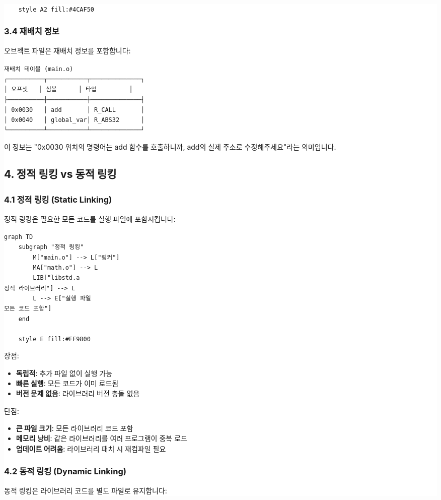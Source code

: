 ```mermaid
    style A2 fill:#4CAF50
```

### 3.4 재배치 정보

오브젝트 파일은 재배치 정보를 포함합니다:

```text
재배치 테이블 (main.o)
┌──────────┬───────────┬──────────────┐
│ 오프셋   │ 심볼      │ 타입         │
├──────────┼───────────┼──────────────┤
│ 0x0030   │ add       │ R_CALL       │
│ 0x0040   │ global_var│ R_ABS32      │
└──────────┴───────────┴──────────────┘
```

이 정보는 "0x0030 위치의 명령어는 add 함수를 호출하니까, add의 실제 주소로 수정해주세요"라는 의미입니다.

## 4. 정적 링킹 vs 동적 링킹

### 4.1 정적 링킹 (Static Linking)

정적 링킹은 필요한 모든 코드를 실행 파일에 포함시킵니다:

```mermaid
graph TD
    subgraph "정적 링킹"
        M["main.o"] --> L["링커"]
        MA["math.o"] --> L
        LIB["libstd.a
정적 라이브러리"] --> L
        L --> E["실행 파일
모든 코드 포함"]
    end

    style E fill:#FF9800
```

장점:

- **독립적**: 추가 파일 없이 실행 가능
- **빠른 실행**: 모든 코드가 이미 로드됨
- **버전 문제 없음**: 라이브러리 버전 충돌 없음

단점:

- **큰 파일 크기**: 모든 라이브러리 코드 포함
- **메모리 낭비**: 같은 라이브러리를 여러 프로그램이 중복 로드
- **업데이트 어려움**: 라이브러리 패치 시 재컴파일 필요

### 4.2 동적 링킹 (Dynamic Linking)

동적 링킹은 라이브러리 코드를 별도 파일로 유지합니다:

